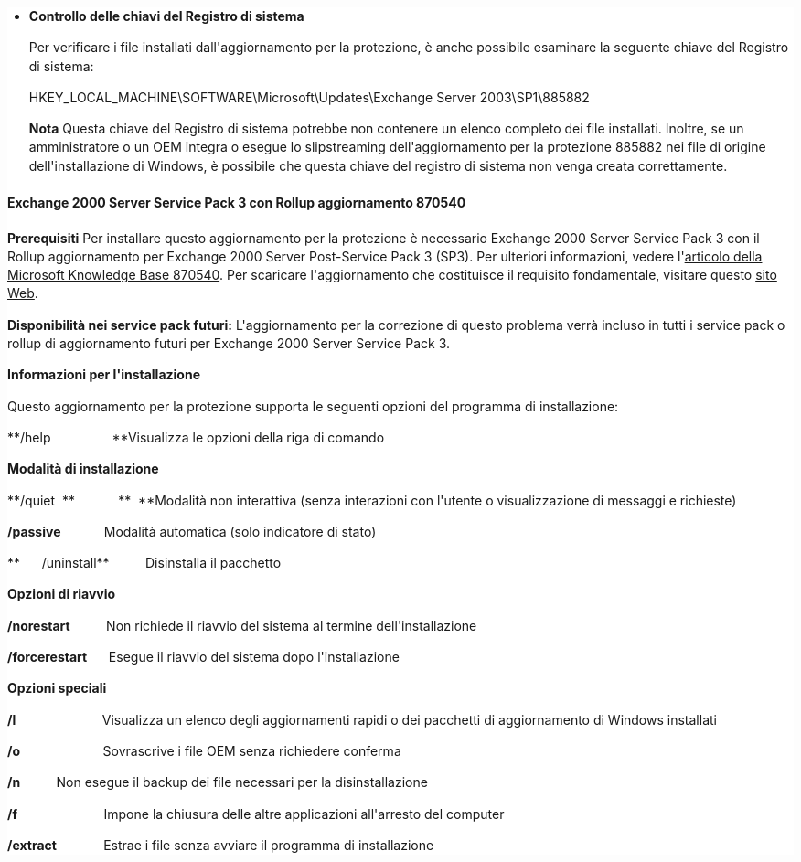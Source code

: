 -   **Controllo delle chiavi del Registro di sistema**

    Per verificare i file installati dall'aggiornamento per la protezione, è anche possibile esaminare la seguente chiave del Registro di sistema:

    HKEY\_LOCAL\_MACHINE\\SOFTWARE\\Microsoft\\Updates\\Exchange Server 2003\\SP1\\885882

    **Nota** Questa chiave del Registro di sistema potrebbe non contenere un elenco completo dei file installati. Inoltre, se un amministratore o un OEM integra o esegue lo slipstreaming dell'aggiornamento per la protezione 885882 nei file di origine dell'installazione di Windows, è possibile che questa chiave del registro di sistema non venga creata correttamente.

#### Exchange 2000 Server Service Pack 3 con Rollup aggiornamento 870540

**Prerequisiti**
Per installare questo aggiornamento per la protezione è necessario Exchange 2000 Server Service Pack 3 con il Rollup aggiornamento per Exchange 2000 Server Post-Service Pack 3 (SP3). Per ulteriori informazioni, vedere l'[articolo della Microsoft Knowledge Base 870540](http://support.microsoft.com/kb/870540). Per scaricare l'aggiornamento che costituisce il requisito fondamentale, visitare questo [sito Web](http://www.microsoft.com/downloads/details.aspx?familyid=363a57a4-8bed-4bbb-bbe4-abc11ab04611).

**Disponibilità nei service pack futuri:**
L'aggiornamento per la correzione di questo problema verrà incluso in tutti i service pack o rollup di aggiornamento futuri per Exchange 2000 Server Service Pack 3.

**Informazioni per l'installazione**

Questo aggiornamento per la protezione supporta le seguenti opzioni del programma di installazione:

**/help                 **Visualizza le opzioni della riga di comando

**Modalità di installazione**

**/quiet  **            **  **Modalità non interattiva (senza interazioni con l'utente o visualizzazione di messaggi e richieste)

**/passive**            Modalità automatica (solo indicatore di stato)

**      /uninstall**          Disinstalla il pacchetto

**Opzioni di riavvio**

**/norestart**          Non richiede il riavvio del sistema al termine dell'installazione

**/forcerestart**      Esegue il riavvio del sistema dopo l'installazione

**Opzioni speciali**

**/l**                        Visualizza un elenco degli aggiornamenti rapidi o dei pacchetti di aggiornamento di Windows installati

**/o**                       Sovrascrive i file OEM senza richiedere conferma

**/n**          Non esegue il backup dei file necessari per la disinstallazione

**/f**                        Impone la chiusura delle altre applicazioni all'arresto del computer

**/extract**             Estrae i file senza avviare il programma di installazione
